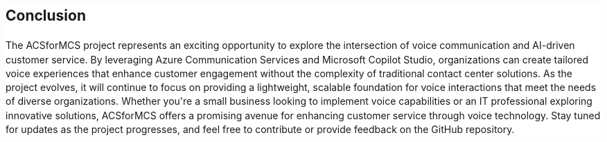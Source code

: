 ## Conclusion
The ACSforMCS project represents an exciting opportunity to explore the intersection of voice communication and AI-driven customer service. By leveraging Azure Communication Services and Microsoft Copilot Studio, organizations can create tailored voice experiences that enhance customer engagement without the complexity of traditional contact center solutions.
As the project evolves, it will continue to focus on providing a lightweight, scalable foundation for voice interactions that meet the needs of diverse organizations. Whether you're a small business looking to implement voice capabilities or an IT professional exploring innovative solutions, ACSforMCS offers a promising avenue for enhancing customer service through voice technology.
Stay tuned for updates as the project progresses, and feel free to contribute or provide feedback on the GitHub repository.

